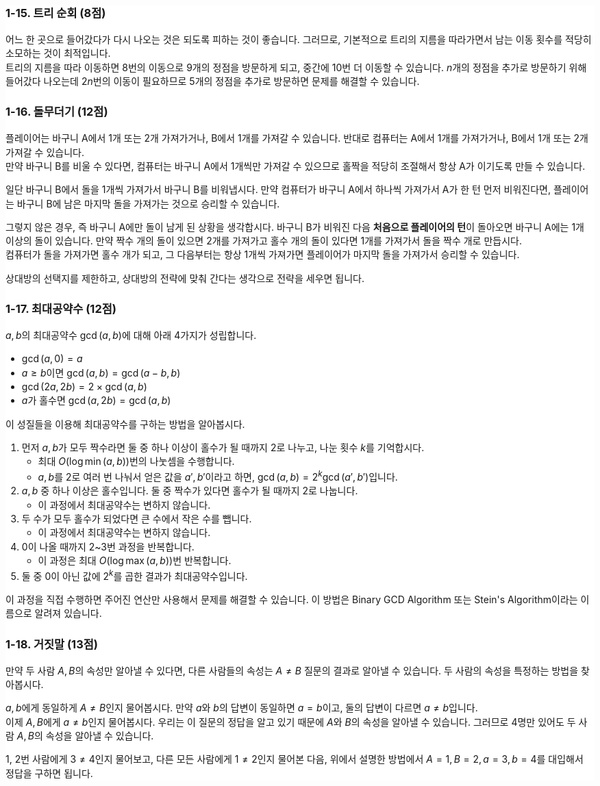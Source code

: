 ### 1-15. 트리 순회 (8점)

어느 한 곳으로 들어갔다가 다시 나오는 것은 되도록 피하는 것이 좋습니다. 그러므로, 기본적으로 트리의 지름을 따라가면서 남는 이동 횟수를 적당히 소모하는 것이 최적입니다.<br>트리의 지름을 따라 이동하면 8번의 이동으로 9개의 정점을 방문하게 되고, 중간에 10번 더 이동할 수 있습니다. $n$개의 정점을 추가로 방문하기 위해 들어갔다 나오는데 $2n$번의 이동이 필요하므로 5개의 정점을 추가로 방문하면 문제를 해결할 수 있습니다.

### 1-16. 돌무더기 (12점)

플레이어는 바구니 A에서 1개 또는 2개 가져가거나, B에서 1개를 가져갈 수 있습니다. 반대로 컴퓨터는 A에서 1개를 가져가거나, B에서 1개 또는 2개 가져갈 수 있습니다.<br>만약 바구니 B를 비울 수 있다면, 컴퓨터는 바구니 A에서 1개씩만 가져갈 수 있으므로 홀짝을 적당히 조절해서 항상 A가 이기도록 만들 수 있습니다.

일단 바구니 B에서 돌을 1개씩 가져가서 바구니 B를 비워냅시다. 만약 컴퓨터가 바구니 A에서 하나씩 가져가서 A가 한 턴 먼저 비워진다면, 플레이어는 바구니 B에 남은 마지막 돌을 가져가는 것으로 승리할 수 있습니다.

그렇지 않은 경우, 즉 바구니 A에만 돌이 남게 된 상황을 생각합시다. 바구니 B가 비워진 다음 **처음으로 플레이어의 턴**이 돌아오면 바구니 A에는 1개 이상의 돌이 있습니다. 만약 짝수 개의 돌이 있으면 2개를 가져가고 홀수 개의 돌이 있다면 1개를 가져가서 돌을 짝수 개로 만듭시다.<br>컴퓨터가 돌을 가져가면 홀수 개가 되고, 그 다음부터는 항상 1개씩 가져가면 플레이어가 마지막 돌을 가져가서 승리할 수 있습니다.

상대방의 선택지를 제한하고, 상대방의 전략에 맞춰 간다는 생각으로 전략을 세우면 됩니다.

### 1-17. 최대공약수 (12점)

$a, b$의 최대공약수 $\gcd(a,b)$에 대해 아래 4가지가 성립합니다.

* $\gcd(a,0) = a$
* $a \geq b$이면 $\gcd(a,b) = \gcd(a-b, b)$
* $\gcd(2a,2b) = 2\times\gcd(a,b)$
* $a$가 홀수면 $\gcd(a,2b) = \gcd(a,b)$

이 성질들을 이용해 최대공약수를 구하는 방법을 알아봅시다.

1. 먼저 $a, b$가 모두 짝수라면 둘 중 하나 이상이 홀수가 될 때까지 2로 나누고, 나눈 횟수 $k$를 기억합시다.
   * 최대 $O(\log \min(a,b))$번의 나눗셈을 수행합니다.
   * $a, b$를 2로 여러 번 나눠서 얻은 값을 $a', b'$이라고 하면, $\gcd(a,b) = 2^k\gcd(a',b')$입니다.
2. $a, b$ 중 하나 이상은 홀수입니다. 둘 중 짝수가 있다면 홀수가 될 때까지 2로 나눕니다.
   * 이 과정에서 최대공약수는 변하지 않습니다.
3. 두 수가 모두 홀수가 되었다면 큰 수에서 작은 수를 뺍니다.
   * 이 과정에서 최대공약수는 변하지 않습니다.
4. 0이 나올 때까지 2~3번 과정을 반복합니다.
   * 이 과정은 최대 $O(\log \max(a,b))$번 반복합니다.
5. 둘 중 0이 아닌 값에 $2^k$를 곱한 결과가 최대공약수입니다.

이 과정을 직접 수행하면 주어진 연산만 사용해서 문제를 해결할 수 있습니다. 이 방법은 Binary GCD Algorithm 또는 Stein's Algorithm이라는 이름으로 알려져 있습니다.

### 1-18. 거짓말 (13점)

만약 두 사람 $A, B$의 속성만 알아낼 수 있다면, 다른 사람들의 속성는 $A \neq B$ 질문의 결과로 알아낼 수 있습니다. 두 사람의 속성을 특정하는 방법을 찾아봅시다.

$a, b$에게 동일하게 $A \neq B$인지 물어봅시다. 만약 $a$와 $b$의 답변이 동일하면 $a = b$이고, 둘의 답변이 다르면 $a\neq b$입니다.<br>이제 $A, B$에게 $a\neq b$인지 물어봅시다. 우리는 이 질문의 정답을 알고 있기 때문에 $A$와 $B$의 속성을 알아낼 수 있습니다. 그러므로 4명만 있어도 두 사람 $A, B$의 속성을 알아낼 수 있습니다.

1, 2번 사람에게 $3\neq 4$인지 물어보고, 다른 모든 사람에게 $1\neq 2$인지 물어본 다음, 위에서 설명한 방법에서 $A=1,B=2,a=3,b=4$를 대입해서 정답을 구하면 됩니다.
